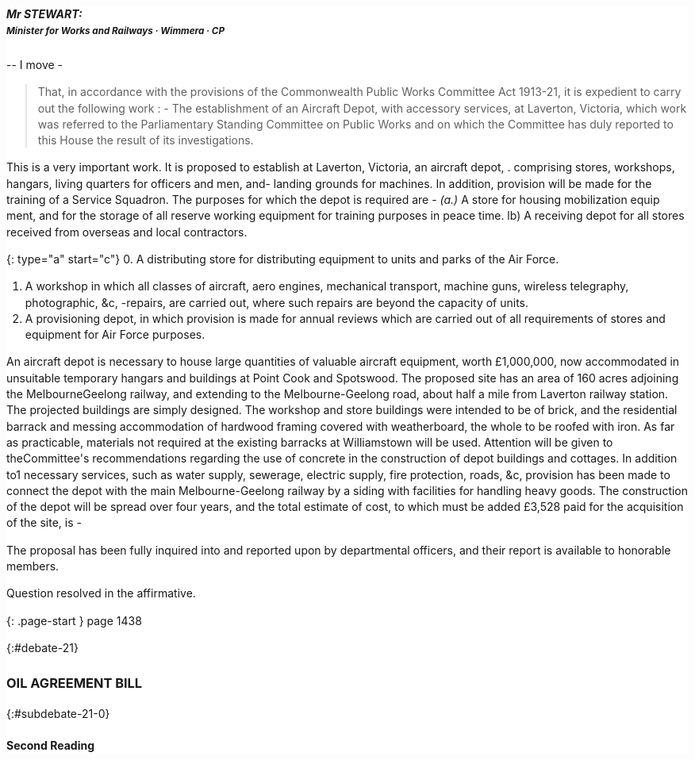 ##### Mr STEWART:<br><small class="text-muted">Minister for Works and Railways &middot; Wimmera &middot; CP</small>

-- I move - 

  >That, in accordance with the provisions of the Commonwealth Public Works Committee Act 1913-21, it is expedient to carry out the  following work : - The establishment of an Aircraft Depot, with accessory services, at Laverton, Victoria, which work was referred to the Parliamentary Standing Committee on Public Works and on which the Committee has duly reported to this House the result of its investigations. 

This is a very important work. It is proposed to establish at Laverton, Victoria, an aircraft depot, . comprising stores, workshops, hangars, living quarters for officers and men, and- landing grounds for machines. In addition, provision will be made for the training of a Service Squadron. The purposes for which the depot is required are -  *(a.)*  A store for housing mobilization equip ment, and for the storage of all reserve working equipment for training purposes in peace time. lb) A receiving depot for all stores received from overseas and local contractors. 

{: type="a" start="c"}
0. A distributing store for distributing equipment to units and parks of the Air Force. 
1. A workshop in which all classes of aircraft, aero engines, mechanical transport, machine guns, wireless telegraphy, photographic, &amp;c, -repairs, are carried out, where such repairs are beyond the capacity of units. 
2. A provisioning depot, in which provision is made for annual reviews which are carried out of all requirements of stores and equipment for Air Force purposes. 

An aircraft depot is necessary to house large quantities of valuable aircraft equipment, worth £1,000,000, now accommodated in unsuitable temporary hangars and buildings at Point Cook and Spotswood. The proposed site has an area of 160 acres adjoining the MelbourneGeelong railway, and extending to the Melbourne-Geelong road, about half a mile from Laverton railway station. The projected buildings are simply designed. The workshop and store buildings were intended to be of brick, and the residential barrack and messing accommodation of hardwood framing covered with weatherboard, the whole to be roofed with iron. As far as practicable, materials not required at the  existing  barracks at Williamstown will be used. Attention will be given to theCommittee's recommendations regarding the use of concrete in the construction of depot buildings and cottages. In addition to1 necessary services, such as water supply, sewerage, electric supply, fire protection, roads, &amp;c, provision has been made to connect the depot with the main Melbourne-Geelong railway by a siding with facilities for handling heavy goods. The construction of the depot will be spread over four years, and the total estimate of cost, to which must be added £3,528 paid  for  the acquisition of the site, is - 


<graphic href="107331192406196_12_1.jpg"></graphic>


The proposal has been fully inquired into and reported upon by departmental officers, and their report is available to honorable members. 

Question resolved in the affirmative.  

{: .page-start }
page 1438

{:#debate-21}
### OIL AGREEMENT BILL

{:#subdebate-21-0}
#### Second Reading
